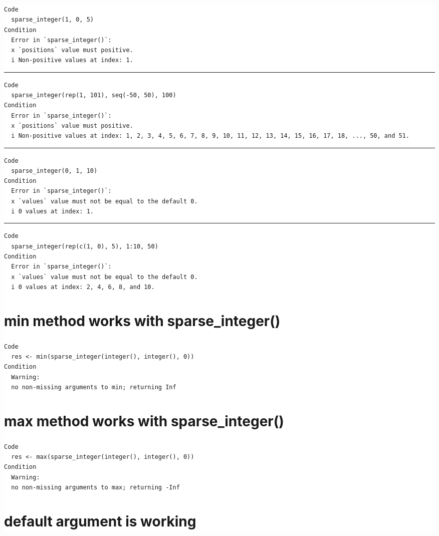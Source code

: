 
    Code
      sparse_integer(1, 0, 5)
    Condition
      Error in `sparse_integer()`:
      x `positions` value must positive.
      i Non-positive values at index: 1.

---

    Code
      sparse_integer(rep(1, 101), seq(-50, 50), 100)
    Condition
      Error in `sparse_integer()`:
      x `positions` value must positive.
      i Non-positive values at index: 1, 2, 3, 4, 5, 6, 7, 8, 9, 10, 11, 12, 13, 14, 15, 16, 17, 18, ..., 50, and 51.

---

    Code
      sparse_integer(0, 1, 10)
    Condition
      Error in `sparse_integer()`:
      x `values` value must not be equal to the default 0.
      i 0 values at index: 1.

---

    Code
      sparse_integer(rep(c(1, 0), 5), 1:10, 50)
    Condition
      Error in `sparse_integer()`:
      x `values` value must not be equal to the default 0.
      i 0 values at index: 2, 4, 6, 8, and 10.

# min method works with sparse_integer()

    Code
      res <- min(sparse_integer(integer(), integer(), 0))
    Condition
      Warning:
      no non-missing arguments to min; returning Inf

# max method works with sparse_integer()

    Code
      res <- max(sparse_integer(integer(), integer(), 0))
    Condition
      Warning:
      no non-missing arguments to max; returning -Inf

# default argument is working
